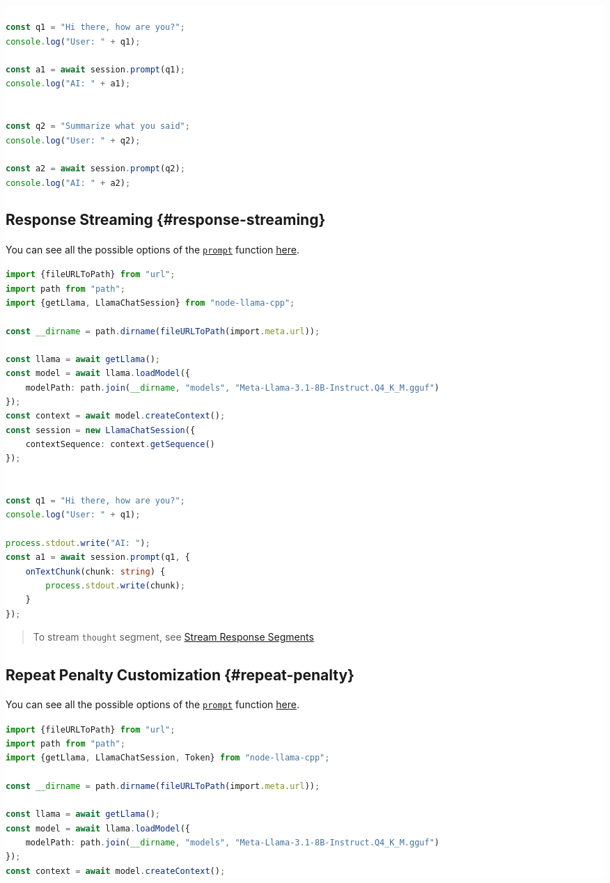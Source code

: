 ```typescript

const q1 = "Hi there, how are you?";
console.log("User: " + q1);

const a1 = await session.prompt(q1);
console.log("AI: " + a1);


const q2 = "Summarize what you said";
console.log("User: " + q2);

const a2 = await session.prompt(q2);
console.log("AI: " + a2);
```

## Response Streaming {#response-streaming}
You can see all the possible options of the [`prompt`](../api/classes/LlamaChatSession.md#prompt) function [here](../api/type-aliases/LLamaChatPromptOptions.md).
```typescript
import {fileURLToPath} from "url";
import path from "path";
import {getLlama, LlamaChatSession} from "node-llama-cpp";

const __dirname = path.dirname(fileURLToPath(import.meta.url));

const llama = await getLlama();
const model = await llama.loadModel({
    modelPath: path.join(__dirname, "models", "Meta-Llama-3.1-8B-Instruct.Q4_K_M.gguf")
});
const context = await model.createContext();
const session = new LlamaChatSession({
    contextSequence: context.getSequence()
});


const q1 = "Hi there, how are you?";
console.log("User: " + q1);

process.stdout.write("AI: ");
const a1 = await session.prompt(q1, {
    onTextChunk(chunk: string) {
        process.stdout.write(chunk);
    }
});
```

> To stream `thought` segment, see [Stream Response Segments](#stream-response-segments)

## Repeat Penalty Customization {#repeat-penalty}
You can see all the possible options of the [`prompt`](../api/classes/LlamaChatSession.md#prompt) function [here](../api/type-aliases/LLamaChatPromptOptions.md).
```typescript
import {fileURLToPath} from "url";
import path from "path";
import {getLlama, LlamaChatSession, Token} from "node-llama-cpp";

const __dirname = path.dirname(fileURLToPath(import.meta.url));

const llama = await getLlama();
const model = await llama.loadModel({
    modelPath: path.join(__dirname, "models", "Meta-Llama-3.1-8B-Instruct.Q4_K_M.gguf")
});
const context = await model.createContext();
```